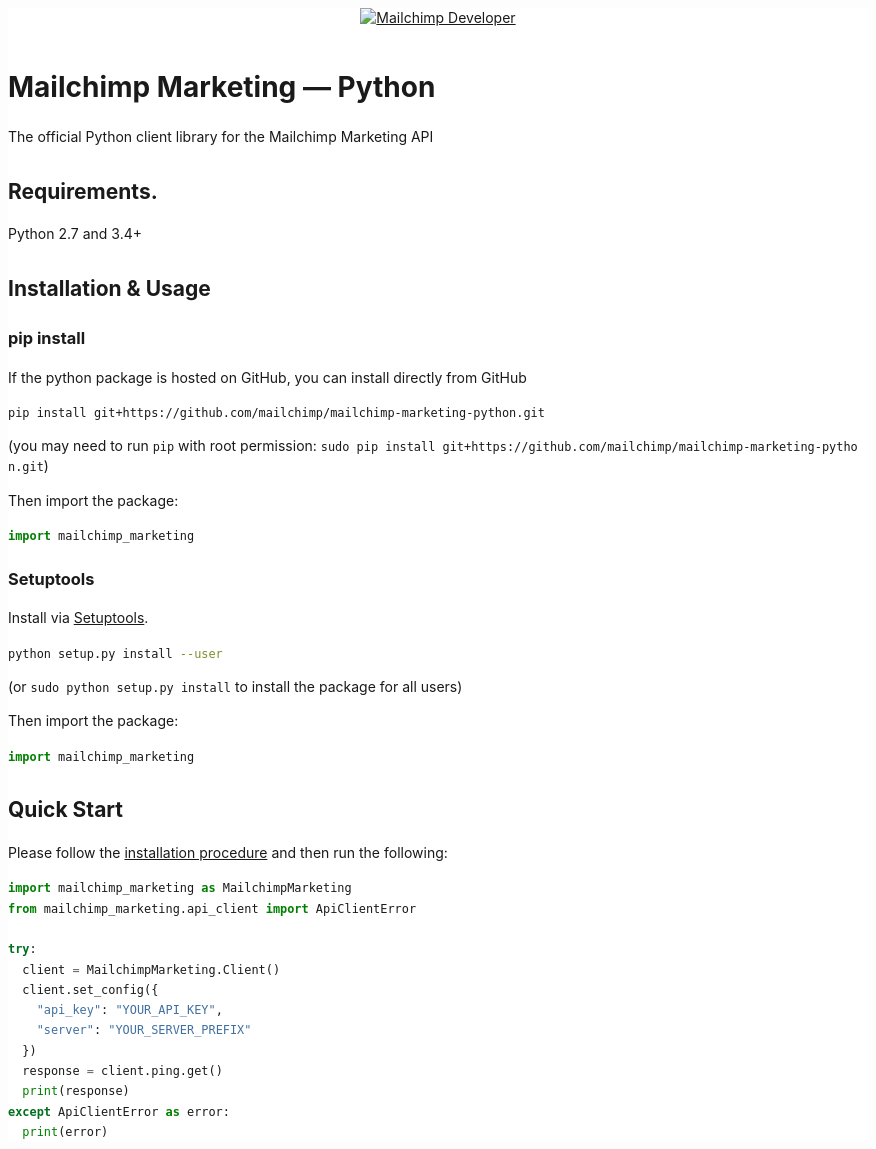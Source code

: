 <p align="center">
  <a href="https://mailchimp.com/developer/">
    <img src="https://raw.githubusercontent.com/mailchimp/mailchimp-client-lib-codegen/master/resources/images/mcdev-banner.png" alt="Mailchimp Developer" width="100%" height="auto">
  </a>
</p>

# Mailchimp Marketing — Python

The official Python client library for the Mailchimp Marketing API

## Requirements.

Python 2.7 and 3.4+

## Installation & Usage
### pip install

If the python package is hosted on GitHub, you can install directly from GitHub

```sh
pip install git+https://github.com/mailchimp/mailchimp-marketing-python.git
```
(you may need to run `pip` with root permission: `sudo pip install git+https://github.com/mailchimp/mailchimp-marketing-python.git`)

Then import the package:
```python
import mailchimp_marketing
```

### Setuptools

Install via [Setuptools](http://pypi.python.org/pypi/setuptools).

```sh
python setup.py install --user
```
(or `sudo python setup.py install` to install the package for all users)

Then import the package:
```python
import mailchimp_marketing
```

## Quick Start

Please follow the [installation procedure](#installation--usage) and then run the following:

```python
import mailchimp_marketing as MailchimpMarketing
from mailchimp_marketing.api_client import ApiClientError

try:
  client = MailchimpMarketing.Client()
  client.set_config({
    "api_key": "YOUR_API_KEY",
    "server": "YOUR_SERVER_PREFIX"
  })
  response = client.ping.get()
  print(response)
except ApiClientError as error:
  print(error)
```

